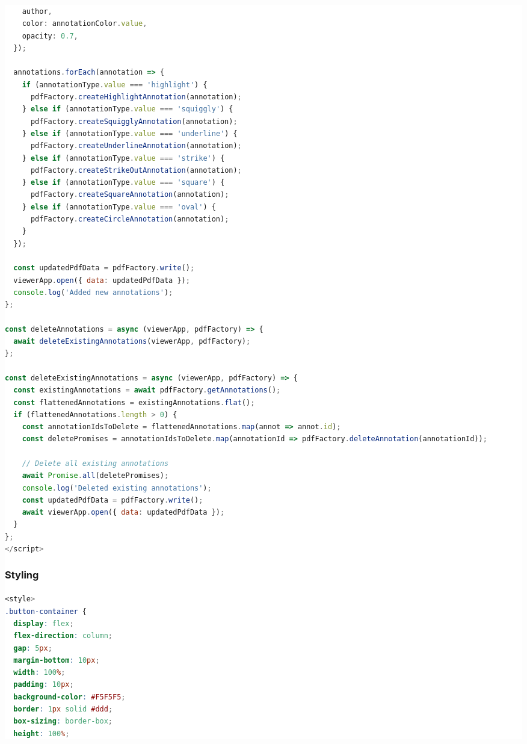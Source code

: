 ```javascript
    author,
    color: annotationColor.value,
    opacity: 0.7,
  });

  annotations.forEach(annotation => {
    if (annotationType.value === 'highlight') {
      pdfFactory.createHighlightAnnotation(annotation);
    } else if (annotationType.value === 'squiggly') {
      pdfFactory.createSquigglyAnnotation(annotation);
    } else if (annotationType.value === 'underline') {
      pdfFactory.createUnderlineAnnotation(annotation);
    } else if (annotationType.value === 'strike') {
      pdfFactory.createStrikeOutAnnotation(annotation);
    } else if (annotationType.value === 'square') {
      pdfFactory.createSquareAnnotation(annotation);
    } else if (annotationType.value === 'oval') {
      pdfFactory.createCircleAnnotation(annotation);
    }
  });

  const updatedPdfData = pdfFactory.write();
  viewerApp.open({ data: updatedPdfData });
  console.log('Added new annotations');
};

const deleteAnnotations = async (viewerApp, pdfFactory) => {
  await deleteExistingAnnotations(viewerApp, pdfFactory);
};

const deleteExistingAnnotations = async (viewerApp, pdfFactory) => {
  const existingAnnotations = await pdfFactory.getAnnotations();
  const flattenedAnnotations = existingAnnotations.flat();
  if (flattenedAnnotations.length > 0) {
    const annotationIdsToDelete = flattenedAnnotations.map(annot => annot.id);
    const deletePromises = annotationIdsToDelete.map(annotationId => pdfFactory.deleteAnnotation(annotationId));

    // Delete all existing annotations
    await Promise.all(deletePromises);
    console.log('Deleted existing annotations');
    const updatedPdfData = pdfFactory.write();
    await viewerApp.open({ data: updatedPdfData });
  }
};
</script>
```

### Styling

```css
<style>
.button-container {
  display: flex;
  flex-direction: column;
  gap: 5px;
  margin-bottom: 10px;
  width: 100%;
  padding: 10px;
  background-color: #F5F5F5;
  border: 1px solid #ddd;
  box-sizing: border-box;
  height: 100%;
```